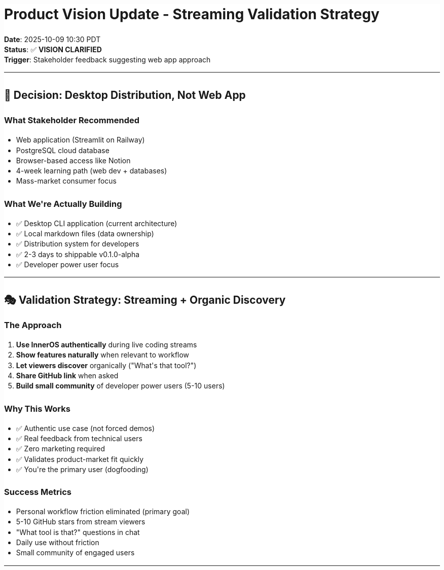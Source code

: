 # Product Vision Update - Streaming Validation Strategy

**Date**: 2025-10-09 10:30 PDT  
**Status**: ✅ **VISION CLARIFIED**  
**Trigger**: Stakeholder feedback suggesting web app approach

---

## 🎯 Decision: Desktop Distribution, Not Web App

### **What Stakeholder Recommended**
- Web application (Streamlit on Railway)
- PostgreSQL cloud database
- Browser-based access like Notion
- 4-week learning path (web dev + databases)
- Mass-market consumer focus

### **What We're Actually Building**
- ✅ Desktop CLI application (current architecture)
- ✅ Local markdown files (data ownership)
- ✅ Distribution system for developers
- ✅ 2-3 days to shippable v0.1.0-alpha
- ✅ Developer power user focus

---

## 🎭 Validation Strategy: Streaming + Organic Discovery

### **The Approach**
1. **Use InnerOS authentically** during live coding streams
2. **Show features naturally** when relevant to workflow
3. **Let viewers discover** organically ("What's that tool?")
4. **Share GitHub link** when asked
5. **Build small community** of developer power users (5-10 users)

### **Why This Works**
- ✅ Authentic use case (not forced demos)
- ✅ Real feedback from technical users
- ✅ Zero marketing required
- ✅ Validates product-market fit quickly
- ✅ You're the primary user (dogfooding)

### **Success Metrics**
- Personal workflow friction eliminated (primary goal)
- 5-10 GitHub stars from stream viewers
- "What tool is that?" questions in chat
- Daily use without friction
- Small community of engaged users

---
